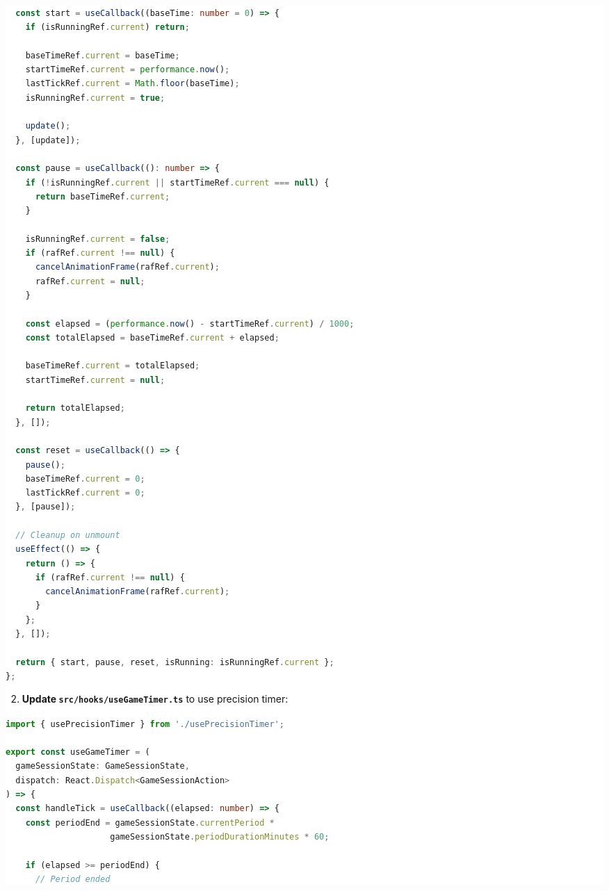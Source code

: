 ```typescript
  const start = useCallback((baseTime: number = 0) => {
    if (isRunningRef.current) return;
    
    baseTimeRef.current = baseTime;
    startTimeRef.current = performance.now();
    lastTickRef.current = Math.floor(baseTime);
    isRunningRef.current = true;
    
    update();
  }, [update]);

  const pause = useCallback((): number => {
    if (!isRunningRef.current || startTimeRef.current === null) {
      return baseTimeRef.current;
    }

    isRunningRef.current = false;
    if (rafRef.current !== null) {
      cancelAnimationFrame(rafRef.current);
      rafRef.current = null;
    }

    const elapsed = (performance.now() - startTimeRef.current) / 1000;
    const totalElapsed = baseTimeRef.current + elapsed;
    
    baseTimeRef.current = totalElapsed;
    startTimeRef.current = null;
    
    return totalElapsed;
  }, []);

  const reset = useCallback(() => {
    pause();
    baseTimeRef.current = 0;
    lastTickRef.current = 0;
  }, [pause]);

  // Cleanup on unmount
  useEffect(() => {
    return () => {
      if (rafRef.current !== null) {
        cancelAnimationFrame(rafRef.current);
      }
    };
  }, []);

  return { start, pause, reset, isRunning: isRunningRef.current };
};
```

2. **Update `src/hooks/useGameTimer.ts`** to use precision timer:
```typescript
import { usePrecisionTimer } from './usePrecisionTimer';

export const useGameTimer = (
  gameSessionState: GameSessionState,
  dispatch: React.Dispatch<GameSessionAction>
) => {
  const handleTick = useCallback((elapsed: number) => {
    const periodEnd = gameSessionState.currentPeriod * 
                     gameSessionState.periodDurationMinutes * 60;
    
    if (elapsed >= periodEnd) {
      // Period ended
```